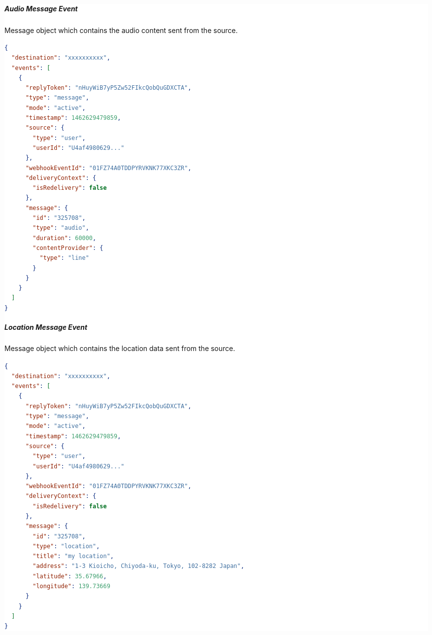 ##### Audio Message Event
Message object which contains the audio content sent from the source.

````json
{
  "destination": "xxxxxxxxxx",
  "events": [
    {
      "replyToken": "nHuyWiB7yP5Zw52FIkcQobQuGDXCTA",
      "type": "message",
      "mode": "active",
      "timestamp": 1462629479859,
      "source": {
        "type": "user",
        "userId": "U4af4980629..."
      },
      "webhookEventId": "01FZ74A0TDDPYRVKNK77XKC3ZR",
      "deliveryContext": {
        "isRedelivery": false
      },
      "message": {
        "id": "325708",
        "type": "audio",
        "duration": 60000,
        "contentProvider": {
          "type": "line"
        }
      }
    }
  ]
}
````

##### Location Message Event
Message object which contains the location data sent from the source.

````json
{
  "destination": "xxxxxxxxxx",
  "events": [
    {
      "replyToken": "nHuyWiB7yP5Zw52FIkcQobQuGDXCTA",
      "type": "message",
      "mode": "active",
      "timestamp": 1462629479859,
      "source": {
        "type": "user",
        "userId": "U4af4980629..."
      },
      "webhookEventId": "01FZ74A0TDDPYRVKNK77XKC3ZR",
      "deliveryContext": {
        "isRedelivery": false
      },
      "message": {
        "id": "325708",
        "type": "location",
        "title": "my location",
        "address": "1-3 Kioicho, Chiyoda-ku, Tokyo, 102-8282 Japan",
        "latitude": 35.67966,
        "longitude": 139.73669
      }
    }
  ]
}
````
